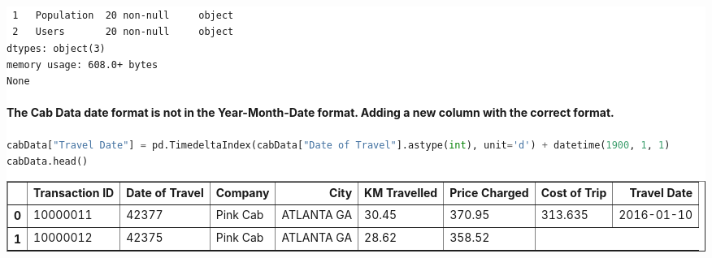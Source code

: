      1   Population  20 non-null     object
     2   Users       20 non-null     object
    dtypes: object(3)
    memory usage: 608.0+ bytes
    None
    

#### The Cab Data date format is not in the Year-Month-Date format. Adding a new column with the correct format.


```python
cabData["Travel Date"] = pd.TimedeltaIndex(cabData["Date of Travel"].astype(int), unit='d') + datetime(1900, 1, 1)
cabData.head()
```




<div>
<style scoped>
    .dataframe tbody tr th:only-of-type {
        vertical-align: middle;
    }

    .dataframe tbody tr th {
        vertical-align: top;
    }

    .dataframe thead th {
        text-align: right;
    }
</style>
<table border="1" class="dataframe">
  <thead>
    <tr style="text-align: right;">
      <th></th>
      <th>Transaction ID</th>
      <th>Date of Travel</th>
      <th>Company</th>
      <th>City</th>
      <th>KM Travelled</th>
      <th>Price Charged</th>
      <th>Cost of Trip</th>
      <th>Travel Date</th>
    </tr>
  </thead>
  <tbody>
    <tr>
      <th>0</th>
      <td>10000011</td>
      <td>42377</td>
      <td>Pink Cab</td>
      <td>ATLANTA GA</td>
      <td>30.45</td>
      <td>370.95</td>
      <td>313.635</td>
      <td>2016-01-10</td>
    </tr>
    <tr>
      <th>1</th>
      <td>10000012</td>
      <td>42375</td>
      <td>Pink Cab</td>
      <td>ATLANTA GA</td>
      <td>28.62</td>
      <td>358.52</td>